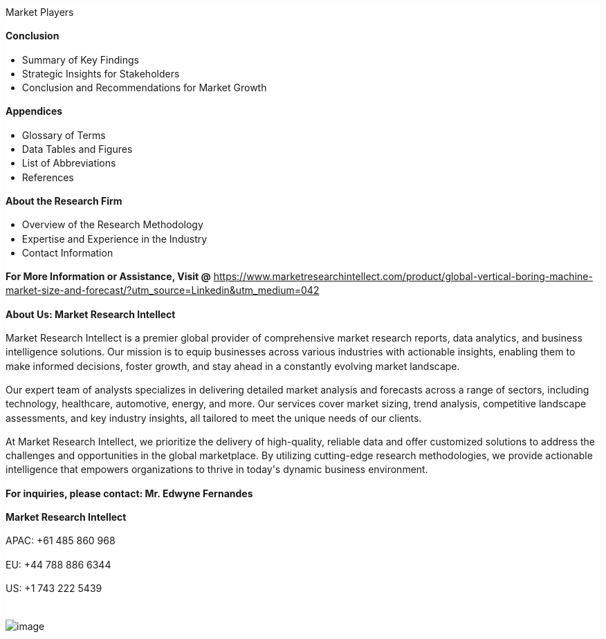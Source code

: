 Market Players</li></ul><p><strong>Conclusion</strong></p><ul><li>Summary of Key Findings</li><li>Strategic Insights for Stakeholders</li><li>Conclusion and Recommendations for Market Growth</li></ul><p><strong>Appendices</strong></p><ul><li>Glossary of Terms</li><li>Data Tables and Figures</li><li>List of Abbreviations</li><li>References</li></ul><p><strong>About the Research Firm</strong></p><ul><li>Overview of the Research Methodology</li><li>Expertise and Experience in the Industry</li><li>Contact Information</li></ul></div><div class="article-main__content" data-test-id="publishing-text-block"><p><span class="font-[700]"><strong>For More Information or Assistance, Visit @</strong>&nbsp;<a href="https://www.marketresearchintellect.com/product/global-vertical-boring-machine-market-size-and-forecast/?utm_source=Linkedin&utm_medium=042">https://www.marketresearchintellect.com/product/global-vertical-boring-machine-market-size-and-forecast/?utm_source=Linkedin&utm_medium=042</a></span></p><p><strong>About Us: Market Research Intellect</strong></p><p>Market Research Intellect is a premier global provider of comprehensive market research reports, data analytics, and business intelligence solutions. Our mission is to equip businesses across various industries with actionable insights, enabling them to make informed decisions, foster growth, and stay ahead in a constantly evolving market landscape.</p><p>Our expert team of analysts specializes in delivering detailed market analysis and forecasts across a range of sectors, including technology, healthcare, automotive, energy, and more. Our services cover market sizing, trend analysis, competitive landscape assessments, and key industry insights, all tailored to meet the unique needs of our clients.</p><p>At Market Research Intellect, we prioritize the delivery of high-quality, reliable data and offer customized solutions to address the challenges and opportunities in the global marketplace. By utilizing cutting-edge research methodologies, we provide actionable intelligence that empowers organizations to thrive in today's dynamic business environment.</p><p><strong>For inquiries, please contact: Mr. Edwyne Fernandes</strong></p><p><strong>Market Research Intellect</strong></p><p>APAC: +61 485 860 968</p><p>EU: +44 788 886 6344</p><p>US: +1 743 222 5439</p></div><div class="article-main__content" data-test-id="publishing-text-block">&nbsp;</div>
![image](https://github.com/user-attachments/assets/646ac734-944b-41c3-bff6-e7a14d81f408)

